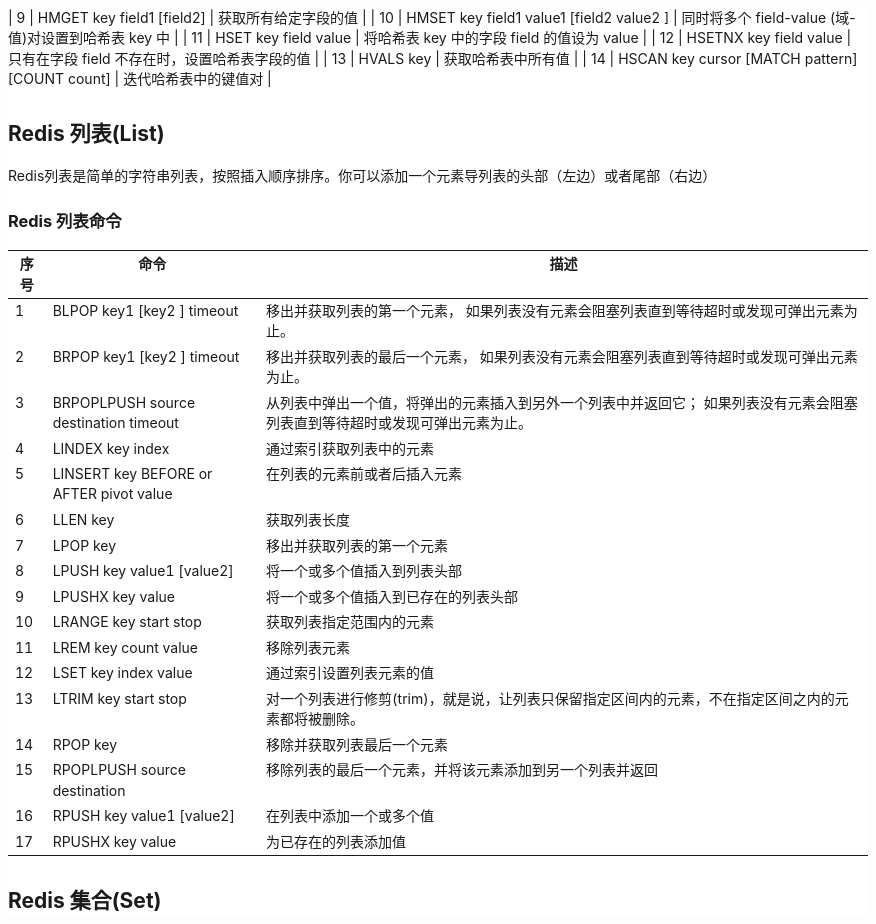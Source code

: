 | 9    | HMGET key field1 [field2]                      | 获取所有给定字段的值                                  |
| 10   | HMSET key field1 value1 [field2 value2 ]       | 同时将多个 field-value (域-值)对设置到哈希表 key 中   |
| 11   | HSET key field value                           | 将哈希表 key 中的字段 field 的值设为 value            |
| 12   | HSETNX key field value                         | 只有在字段 field 不存在时，设置哈希表字段的值         |
| 13   | HVALS key                                      | 获取哈希表中所有值                                    |
| 14   | HSCAN key cursor [MATCH pattern] [COUNT count] | 迭代哈希表中的键值对                                  |

## Redis 列表(List)

Redis列表是简单的字符串列表，按照插入顺序排序。你可以添加一个元素导列表的头部（左边）或者尾部（右边）

### Redis 列表命令

| 序号 | 命令                                    | 描述                                                         |
| ---- | --------------------------------------- | ------------------------------------------------------------ |
| 1    | BLPOP key1 [key2 ] timeout              | 移出并获取列表的第一个元素， 如果列表没有元素会阻塞列表直到等待超时或发现可弹出元素为止。 |
| 2    | BRPOP key1 [key2 ] timeout              | 移出并获取列表的最后一个元素， 如果列表没有元素会阻塞列表直到等待超时或发现可弹出元素为止。 |
| 3    | BRPOPLPUSH source destination timeout   | 从列表中弹出一个值，将弹出的元素插入到另外一个列表中并返回它； 如果列表没有元素会阻塞列表直到等待超时或发现可弹出元素为止。 |
| 4    | LINDEX key index                        | 通过索引获取列表中的元素                                     |
| 5    | LINSERT key BEFORE or AFTER pivot value | 在列表的元素前或者后插入元素                                 |
| 6    | LLEN key                                | 获取列表长度                                                 |
| 7    | LPOP key                                | 移出并获取列表的第一个元素                                   |
| 8    | LPUSH key value1 [value2]               | 将一个或多个值插入到列表头部                                 |
| 9    | LPUSHX key value                        | 将一个或多个值插入到已存在的列表头部                         |
| 10   | LRANGE key start stop                   | 获取列表指定范围内的元素                                     |
| 11   | LREM key count value                    | 移除列表元素                                                 |
| 12   | LSET key index value                    | 通过索引设置列表元素的值                                     |
| 13   | LTRIM key start stop                    | 对一个列表进行修剪(trim)，就是说，让列表只保留指定区间内的元素，不在指定区间之内的元素都将被删除。 |
| 14   | RPOP key                                | 移除并获取列表最后一个元素                                   |
| 15   | RPOPLPUSH source destination            | 移除列表的最后一个元素，并将该元素添加到另一个列表并返回     |
| 16   | RPUSH key value1 [value2]               | 在列表中添加一个或多个值                                     |
| 17   | RPUSHX key value                        | 为已存在的列表添加值                                         |

## Redis 集合(Set)
